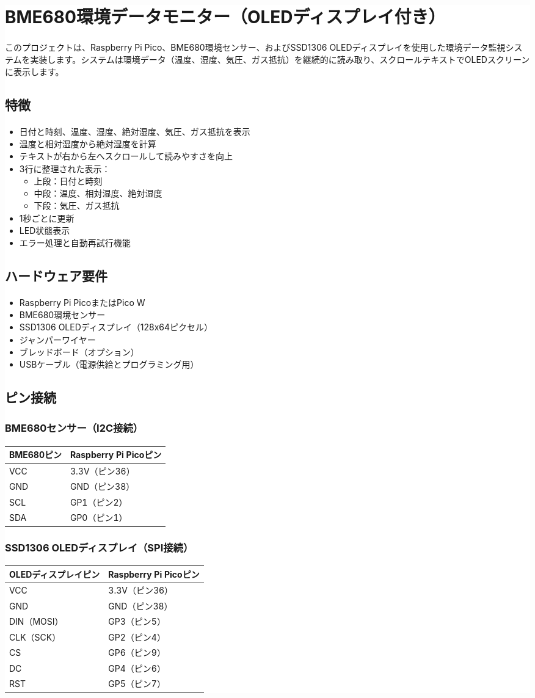 # BME680環境データモニター（OLEDディスプレイ付き）

このプロジェクトは、Raspberry Pi Pico、BME680環境センサー、およびSSD1306 OLEDディスプレイを使用した環境データ監視システムを実装します。システムは環境データ（温度、湿度、気圧、ガス抵抗）を継続的に読み取り、スクロールテキストでOLEDスクリーンに表示します。

## 特徴

- 日付と時刻、温度、湿度、絶対湿度、気圧、ガス抵抗を表示
- 温度と相対湿度から絶対湿度を計算
- テキストが右から左へスクロールして読みやすさを向上
- 3行に整理された表示：
  - 上段：日付と時刻
  - 中段：温度、相対湿度、絶対湿度
  - 下段：気圧、ガス抵抗
- 1秒ごとに更新
- LED状態表示
- エラー処理と自動再試行機能

## ハードウェア要件

- Raspberry Pi PicoまたはPico W
- BME680環境センサー
- SSD1306 OLEDディスプレイ（128x64ピクセル）
- ジャンパーワイヤー
- ブレッドボード（オプション）
- USBケーブル（電源供給とプログラミング用）

## ピン接続

### BME680センサー（I2C接続）

| BME680ピン | Raspberry Pi Picoピン |
|------------|----------------------|
| VCC        | 3.3V（ピン36）        |
| GND        | GND（ピン38）         |
| SCL        | GP1（ピン2）          |
| SDA        | GP0（ピン1）          |

### SSD1306 OLEDディスプレイ（SPI接続）

| OLEDディスプレイピン | Raspberry Pi Picoピン |
|------------------|----------------------|
| VCC              | 3.3V（ピン36）        |
| GND              | GND（ピン38）         |
| DIN（MOSI）       | GP3（ピン5）          |
| CLK（SCK）        | GP2（ピン4）          |
| CS               | GP6（ピン9）          |
| DC               | GP4（ピン6）          |
| RST              | GP5（ピン7）          |
